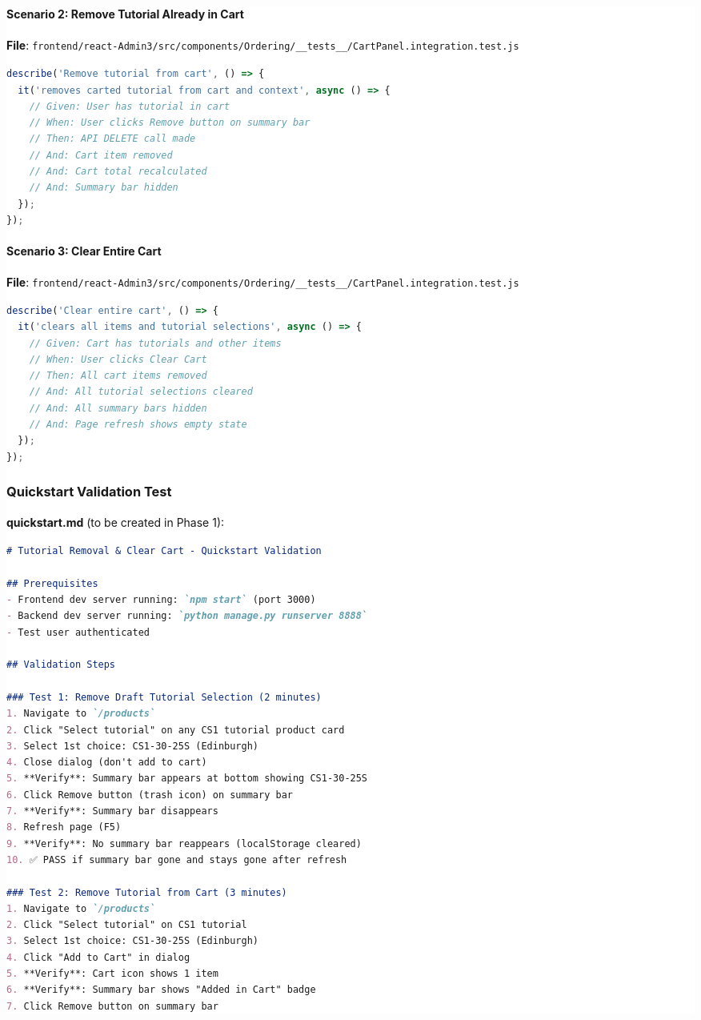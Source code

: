 #### Scenario 2: Remove Tutorial Already in Cart
**File**: `frontend/react-Admin3/src/components/Ordering/__tests__/CartPanel.integration.test.js`

```javascript
describe('Remove tutorial from cart', () => {
  it('removes carted tutorial from cart and context', async () => {
    // Given: User has tutorial in cart
    // When: User clicks Remove button on summary bar
    // Then: API DELETE call made
    // And: Cart item removed
    // And: Cart total recalculated
    // And: Summary bar hidden
  });
});
```

#### Scenario 3: Clear Entire Cart
**File**: `frontend/react-Admin3/src/components/Ordering/__tests__/CartPanel.integration.test.js`

```javascript
describe('Clear entire cart', () => {
  it('clears all items and tutorial selections', async () => {
    // Given: Cart has tutorials and other items
    // When: User clicks Clear Cart
    // Then: All cart items removed
    // And: All tutorial selections cleared
    // And: All summary bars hidden
    // And: Page refresh shows empty state
  });
});
```

### Quickstart Validation Test

**quickstart.md** (to be created in Phase 1):

```markdown
# Tutorial Removal & Clear Cart - Quickstart Validation

## Prerequisites
- Frontend dev server running: `npm start` (port 3000)
- Backend dev server running: `python manage.py runserver 8888`
- Test user authenticated

## Validation Steps

### Test 1: Remove Draft Tutorial Selection (2 minutes)
1. Navigate to `/products`
2. Click "Select tutorial" on any CS1 tutorial product card
3. Select 1st choice: CS1-30-25S (Edinburgh)
4. Close dialog (don't add to cart)
5. **Verify**: Summary bar appears at bottom showing CS1-30-25S
6. Click Remove button (trash icon) on summary bar
7. **Verify**: Summary bar disappears
8. Refresh page (F5)
9. **Verify**: No summary bar reappears (localStorage cleared)
10. ✅ PASS if summary bar gone and stays gone after refresh

### Test 2: Remove Tutorial from Cart (3 minutes)
1. Navigate to `/products`
2. Click "Select tutorial" on CS1 tutorial
3. Select 1st choice: CS1-30-25S (Edinburgh)
4. Click "Add to Cart" in dialog
5. **Verify**: Cart icon shows 1 item
6. **Verify**: Summary bar shows "Added in Cart" badge
7. Click Remove button on summary bar
```